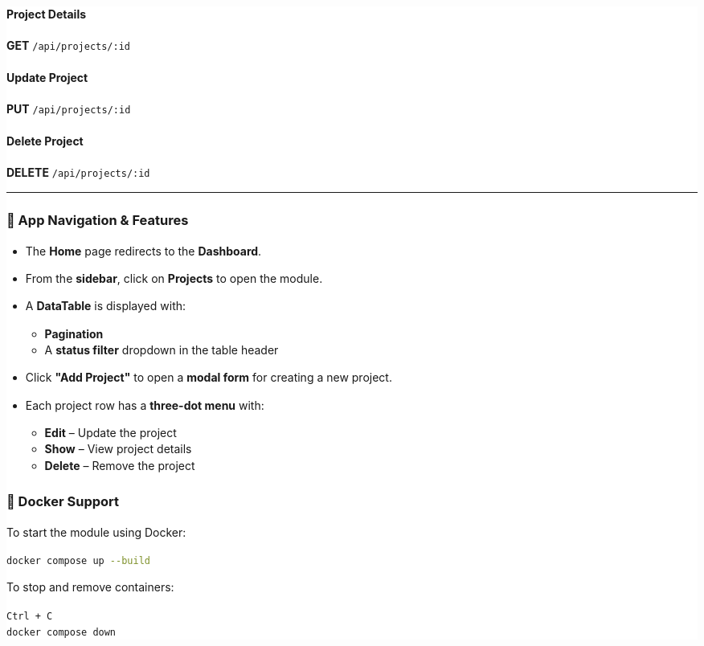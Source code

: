 #### Project Details

**GET** `/api/projects/:id`

#### Update Project

**PUT** `/api/projects/:id`

#### Delete Project

**DELETE** `/api/projects/:id`

---

### 🧭 App Navigation & Features

- The **Home** page redirects to the **Dashboard**.
- From the **sidebar**, click on **Projects** to open the module.
- A **DataTable** is displayed with:
  - **Pagination**
  - A **status filter** dropdown in the table header
- Click **"Add Project"** to open a **modal form** for creating a new project.
- Each project row has a **three-dot menu** with:

  - **Edit** – Update the project
  - **Show** – View project details
  - **Delete** – Remove the project

### 🐳 Docker Support

To start the module using Docker:

```bash
docker compose up --build
```

To stop and remove containers:

```bash
Ctrl + C
docker compose down
```
